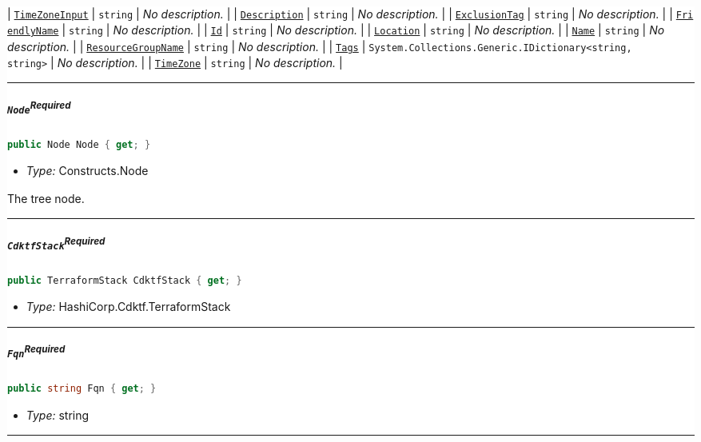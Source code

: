 | <code><a href="#@cdktf/provider-azurerm.virtualDesktopScalingPlan.VirtualDesktopScalingPlan.property.timeZoneInput">TimeZoneInput</a></code> | <code>string</code> | *No description.* |
| <code><a href="#@cdktf/provider-azurerm.virtualDesktopScalingPlan.VirtualDesktopScalingPlan.property.description">Description</a></code> | <code>string</code> | *No description.* |
| <code><a href="#@cdktf/provider-azurerm.virtualDesktopScalingPlan.VirtualDesktopScalingPlan.property.exclusionTag">ExclusionTag</a></code> | <code>string</code> | *No description.* |
| <code><a href="#@cdktf/provider-azurerm.virtualDesktopScalingPlan.VirtualDesktopScalingPlan.property.friendlyName">FriendlyName</a></code> | <code>string</code> | *No description.* |
| <code><a href="#@cdktf/provider-azurerm.virtualDesktopScalingPlan.VirtualDesktopScalingPlan.property.id">Id</a></code> | <code>string</code> | *No description.* |
| <code><a href="#@cdktf/provider-azurerm.virtualDesktopScalingPlan.VirtualDesktopScalingPlan.property.location">Location</a></code> | <code>string</code> | *No description.* |
| <code><a href="#@cdktf/provider-azurerm.virtualDesktopScalingPlan.VirtualDesktopScalingPlan.property.name">Name</a></code> | <code>string</code> | *No description.* |
| <code><a href="#@cdktf/provider-azurerm.virtualDesktopScalingPlan.VirtualDesktopScalingPlan.property.resourceGroupName">ResourceGroupName</a></code> | <code>string</code> | *No description.* |
| <code><a href="#@cdktf/provider-azurerm.virtualDesktopScalingPlan.VirtualDesktopScalingPlan.property.tags">Tags</a></code> | <code>System.Collections.Generic.IDictionary<string, string></code> | *No description.* |
| <code><a href="#@cdktf/provider-azurerm.virtualDesktopScalingPlan.VirtualDesktopScalingPlan.property.timeZone">TimeZone</a></code> | <code>string</code> | *No description.* |

---

##### `Node`<sup>Required</sup> <a name="Node" id="@cdktf/provider-azurerm.virtualDesktopScalingPlan.VirtualDesktopScalingPlan.property.node"></a>

```csharp
public Node Node { get; }
```

- *Type:* Constructs.Node

The tree node.

---

##### `CdktfStack`<sup>Required</sup> <a name="CdktfStack" id="@cdktf/provider-azurerm.virtualDesktopScalingPlan.VirtualDesktopScalingPlan.property.cdktfStack"></a>

```csharp
public TerraformStack CdktfStack { get; }
```

- *Type:* HashiCorp.Cdktf.TerraformStack

---

##### `Fqn`<sup>Required</sup> <a name="Fqn" id="@cdktf/provider-azurerm.virtualDesktopScalingPlan.VirtualDesktopScalingPlan.property.fqn"></a>

```csharp
public string Fqn { get; }
```

- *Type:* string

---
